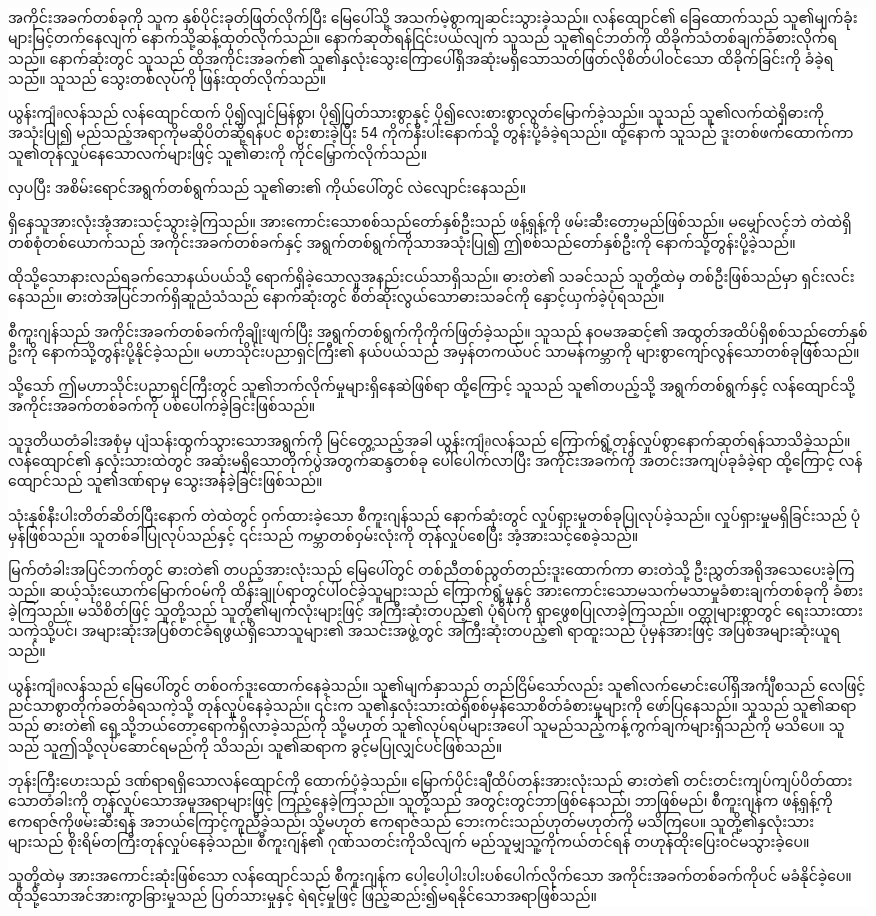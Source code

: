 အကိုင်းအခက်တစ်ခုကို သူက နှစ်ပိုင်းခုတ်ဖြတ်လိုက်ပြီး မြေပေါ်သို့ အသက်မဲ့စွာကျဆင်းသွားခဲ့သည်။ လန်ထျောင်၏ ခြေထောက်သည် သူ၏မျက်ခုံးများမြင့်တက်နေလျက် နောက်သို့ဆန့်ထုတ်လိုက်သည်။ နောက်ဆုတ်ရန်ငြင်းပယ်လျက် သူသည် သူ၏ရင်ဘတ်ကို ထိခိုက်သံတစ်ချက်ခံစားလိုက်ရသည်။ နောက်ဆုံးတွင် သူသည် ထိုအကိုင်းအခက်၏ သူ၏နှလုံးသွေးကြောပေါ်ရှိအဆုံးမရှိသောသတ်ဖြတ်လိုစိတ်ပါဝင်သော ထိခိုက်ခြင်းကို ခံခဲ့ရသည်။ သူသည် သွေးတစ်လုပ်ကို ဖြန်းထုတ်လိုက်သည်။

ယွန်းကျือလန်သည် လန်ထျောင်ထက် ပို၍လျင်မြန်စွာ၊ ပို၍ပြတ်သားစွာနှင့် ပို၍လေးစားစွာလွတ်မြောက်ခဲ့သည်။ သူသည် သူ၏လက်ထဲရှိဓားကိုအသုံးပြု၍ မည်သည့်အရာကိုမဆိုပိတ်ဆို့ရန်ပင် စဉ်းစားခဲ့ပြီး 54 ကိုက်နီးပါးနောက်သို့ တွန်းပို့ခံခဲ့ရသည်။ ထို့နောက် သူသည် ဒူးတစ်ဖက်ထောက်ကာ သူ၏တုန်လှုပ်နေသောလက်များဖြင့် သူ၏ဓားကို ကိုင်မြှောက်လိုက်သည်။

လှပပြီး အစိမ်းရောင်အရွက်တစ်ရွက်သည် သူ၏ဓား၏ ကိုယ်ပေါ်တွင် လဲလျောင်းနေသည်။

ရှိနေသူအားလုံးအံ့အားသင့်သွားခဲ့ကြသည်။ အားကောင်းသောစစ်သည်တော်နှစ်ဦးသည် ဖန့်ရှန့်ကို ဖမ်းဆီးတော့မည်ဖြစ်သည်။ မမျှော်လင့်ဘဲ တဲထဲရှိတစ်စုံတစ်ယောက်သည် အကိုင်းအခက်တစ်ခက်နှင့် အရွက်တစ်ရွက်ကိုသာအသုံးပြု၍ ဤစစ်သည်တော်နှစ်ဦးကို နောက်သို့တွန်းပို့ခဲ့သည်။

ထိုသို့သောနားလည်ရခက်သောနယ်ပယ်သို့ ရောက်ရှိခဲ့သောလူအနည်းငယ်သာရှိသည်။ ဓားတဲ၏ သခင်သည် သူတို့ထဲမှ တစ်ဦးဖြစ်သည်မှာ ရှင်းလင်းနေသည်။ ဓားတဲအပြင်ဘက်ရှိဆူညံသံသည် နောက်ဆုံးတွင် စိတ်ဆိုးလွယ်သောဓားသခင်ကို နှောင့်ယှက်ခဲ့ပုံရသည်။

စီကူးဂျန်သည် အကိုင်းအခက်တစ်ခက်ကိုချိုးဖျက်ပြီး အရွက်တစ်ရွက်ကိုကိုက်ဖြတ်ခဲ့သည်။ သူသည် နဝမအဆင့်၏ အထွတ်အထိပ်ရှိစစ်သည်တော်နှစ်ဦးကို နောက်သို့တွန်းပို့နိုင်ခဲ့သည်။ မဟာသိုင်းပညာရှင်ကြီး၏ နယ်ပယ်သည် အမှန်တကယ်ပင် သာမန်ကမ္ဘာကို များစွာကျော်လွန်သောတစ်ခုဖြစ်သည်။

သို့သော် ဤမဟာသိုင်းပညာရှင်ကြီးတွင် သူ၏ဘက်လိုက်မှုများရှိနေဆဲဖြစ်ရာ ထို့ကြောင့် သူသည် သူ၏တပည့်သို့ အရွက်တစ်ရွက်နှင့် လန်ထျောင်သို့ အကိုင်းအခက်တစ်ခက်ကို ပစ်ပေါက်ခဲ့ခြင်းဖြစ်သည်။

သူဒုတိယတံခါးအစုံမှ ပျံသန်းထွက်သွားသောအရွက်ကို မြင်တွေ့သည့်အခါ ယွန်းကျือလန်သည် ကြောက်ရွံ့တုန်လှုပ်စွာနောက်ဆုတ်ရန်သာသိခဲ့သည်။ လန်ထျောင်၏ နှလုံးသားထဲတွင် အဆုံးမရှိသောတိုက်ပွဲအတွက်ဆန္ဒတစ်ခု ပေါ်ပေါက်လာပြီး အကိုင်းအခက်ကို အတင်းအကျပ်ခုခံခဲ့ရာ ထို့ကြောင့် လန်ထျောင်သည် သူ၏ဒဏ်ရာမှ သွေးအန်ခဲ့ခြင်းဖြစ်သည်။

သုံးနှစ်နီးပါးတိတ်ဆိတ်ပြီးနောက် တဲထဲတွင် ဝှက်ထားခဲ့သော စီကူးဂျန်သည် နောက်ဆုံးတွင် လှုပ်ရှားမှုတစ်ခုပြုလုပ်ခဲ့သည်။ လှုပ်ရှားမှုမရှိခြင်းသည် ပုံမှန်ဖြစ်သည်။ သူတစ်ခါပြုလုပ်သည်နှင့် ၎င်းသည် ကမ္ဘာတစ်ဝှမ်းလုံးကို တုန်လှုပ်စေပြီး အံ့အားသင့်စေခဲ့သည်။

မြက်တံခါးအပြင်ဘက်တွင် ဓားတဲ၏ တပည့်အားလုံးသည် မြေပေါ်တွင် တစ်ညီတစ်ညွတ်တည်းဒူးထောက်ကာ ဓားတဲသို့ ဦးညွှတ်အရိုအသေပေးခဲ့ကြသည်။ ဆယ့်သုံးယောက်မြောက်ဝမ်ကို ထိန်းချုပ်ရာတွင်ပါဝင်ခဲ့သူများသည် ကြောက်ရွံ့မှုနှင့် အားကောင်းသောမသက်မသာမှုခံစားချက်တစ်ခုကို ခံစားခဲ့ကြသည်။ မသိစိတ်ဖြင့် သူတို့သည် သူတို့၏မျက်လုံးများဖြင့် အကြီးဆုံးတပည့်၏ ပုံရိပ်ကို ရှာဖွေစပြုလာခဲ့ကြသည်။ ဝတ္ထုများစွာတွင် ရေးသားထားသကဲ့သို့ပင်၊ အများဆုံးအပြစ်တင်ခံရဖွယ်ရှိသောသူများ၏ အသင်းအဖွဲ့တွင် အကြီးဆုံးတပည့်၏ ရာထူးသည် ပုံမှန်အားဖြင့် အပြစ်အများဆုံးယူရသည်။

ယွန်းကျือလန်သည် မြေပေါ်တွင် တစ်ဝက်ဒူးထောက်နေခဲ့သည်။ သူ၏မျက်နှာသည် တည်ငြိမ်သော်လည်း သူ၏လက်မောင်းပေါ်ရှိအင်္ကျီစသည် လေဖြင့်ညင်သာစွာတိုက်ခတ်ခံရသကဲ့သို့ တုန်လှုပ်နေခဲ့သည်။ ၎င်းက သူ၏နှလုံးသားထဲရှိစစ်မှန်သောစိတ်ခံစားမှုများကို ဖော်ပြနေသည်။ သူသည် သူ၏ဆရာသည် ဓားတဲ၏ ရှေ့သို့ဘယ်တော့ရောက်ရှိလာခဲ့သည်ကို သို့မဟုတ် သူ၏လုပ်ရပ်များအပေါ် သူမည်သည့်ကန့်ကွက်ချက်များရှိသည်ကို မသိပေ။ သူသည် သူဤသို့လုပ်ဆောင်ရမည်ကို သိသည်၊ သူ၏ဆရာက ခွင့်မပြုလျှင်ပင်ဖြစ်သည်။

ဘုန်းကြီးဟေးသည် ဒဏ်ရာရရှိသောလန်ထျောင်ကို ထောက်ပံ့ခဲ့သည်။ မြောက်ပိုင်းချီထိပ်တန်းအားလုံးသည် ဓားတဲ၏ တင်းတင်းကျပ်ကျပ်ပိတ်ထားသောတံခါးကို တုန်လှုပ်သောအမူအရာများဖြင့် ကြည့်နေခဲ့ကြသည်။ သူတို့သည် အတွင်းတွင်ဘာဖြစ်နေသည်၊ ဘာဖြစ်မည်၊ စီကူးဂျန်က ဖန့်ရှန့်ကို ဧကရာဇ်ကိုဖမ်းဆီးရန် အဘယ်ကြောင့်ကူညီခဲ့သည်၊ သို့မဟုတ် ဧကရာဇ်သည် ဘေးကင်းသည်ဟုတ်မဟုတ်ကို မသိကြပေ။ သူတို့၏နှလုံးသားများသည် စိုးရိမ်တကြီးတုန်လှုပ်နေခဲ့သည်။ စီကူးဂျန်၏ ဂုဏ်သတင်းကိုသိလျက် မည်သူမျှသူ့ကိုကယ်တင်ရန် တဟုန်ထိုးပြေးဝင်မသွားခဲ့ပေ။

သူတို့ထဲမှ အားအကောင်းဆုံးဖြစ်သော လန်ထျောင်သည် စီကူးဂျန်က ပေါ့ပေါ့ပါးပါးပစ်ပေါက်လိုက်သော အကိုင်းအခက်တစ်ခက်ကိုပင် မခံနိုင်ခဲ့ပေ။ ထိုသို့သောအင်အားကွာခြားမှုသည် ပြတ်သားမှုနှင့် ရဲရင့်မှုဖြင့် ဖြည့်ဆည်း၍မရနိုင်သောအရာဖြစ်သည်။
